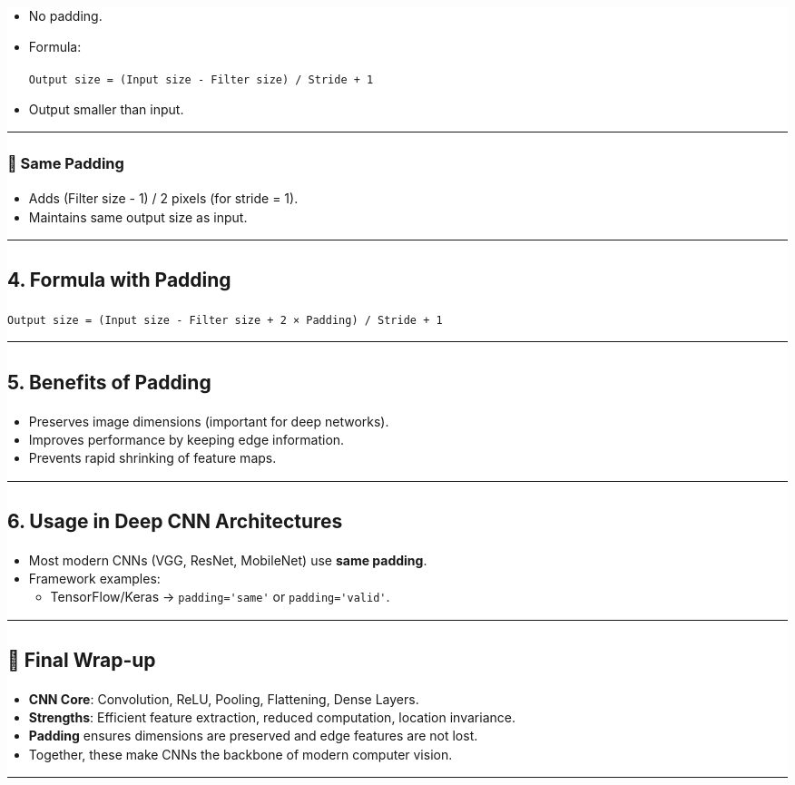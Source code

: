 * No padding.
* Formula:

  ```
  Output size = (Input size - Filter size) / Stride + 1
  ```
* Output smaller than input.

---

### 🔹 Same Padding

* Adds (Filter size - 1) / 2 pixels (for stride = 1).
* Maintains same output size as input.

---

## 4. Formula with Padding

```
Output size = (Input size - Filter size + 2 × Padding) / Stride + 1
```

---

## 5. Benefits of Padding
- Preserves image dimensions (important for deep networks).
- Improves performance by keeping edge information.
- Prevents rapid shrinking of feature maps.

---

## 6. Usage in Deep CNN Architectures
- Most modern CNNs (VGG, ResNet, MobileNet) use **same padding**.  
- Framework examples:
  - TensorFlow/Keras → `padding='same'` or `padding='valid'`.

---

## 📌 Final Wrap-up
- **CNN Core**: Convolution, ReLU, Pooling, Flattening, Dense Layers.  
- **Strengths**: Efficient feature extraction, reduced computation, location invariance.  
- **Padding** ensures dimensions are preserved and edge features are not lost.  
- Together, these make CNNs the backbone of modern computer vision.

---
